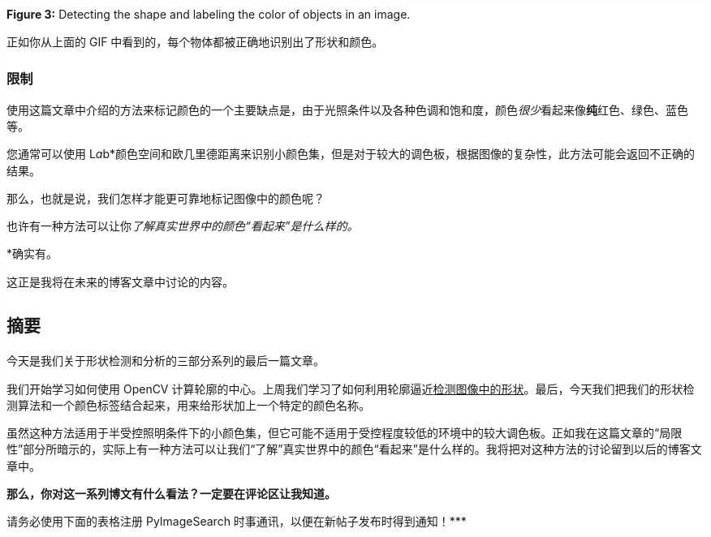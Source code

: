 **Figure 3:** Detecting the shape and labeling the color of objects in an image.

正如你从上面的 GIF 中看到的，每个物体都被正确地识别出了形状和颜色。

### 限制

使用这篇文章中介绍的方法来标记颜色的一个主要缺点是，由于光照条件以及各种色调和饱和度，颜色*很少*看起来像**纯**红色、绿色、蓝色等。

您通常可以使用 L*a*b*颜色空间和欧几里德距离来识别小颜色集，但是对于较大的调色板，根据图像的复杂性，此方法可能会返回不正确的结果。

那么，也就是说，我们怎样才能更可靠地标记图像中的颜色呢？

也许有一种方法可以让你*了解真实世界中的颜色“看起来”是什么样的。*

 *确实有。

这正是我将在未来的博客文章中讨论的内容。

## 摘要

今天是我们关于形状检测和分析的三部分系列的最后一篇文章。

我们开始学习如何使用 OpenCV 计算轮廓的中心。上周我们学习了如何利用轮廓逼近[检测图像中的形状](https://pyimagesearch.com/2016/02/08/opencv-shape-detection/)。最后，今天我们把我们的形状检测算法和一个颜色标签结合起来，用来给形状加上一个特定的颜色名称。

虽然这种方法适用于半受控照明条件下的小颜色集，但它可能不适用于受控程度较低的环境中的较大调色板。正如我在这篇文章的“局限性”部分所暗示的，实际上有一种方法可以让我们“了解”真实世界中的颜色“看起来”是什么样的。我将把对这种方法的讨论留到以后的博客文章中。

**那么，你对这一系列博文有什么看法？一定要在评论区让我知道。**

请务必使用下面的表格注册 PyImageSearch 时事通讯，以便在新帖子发布时得到通知！***